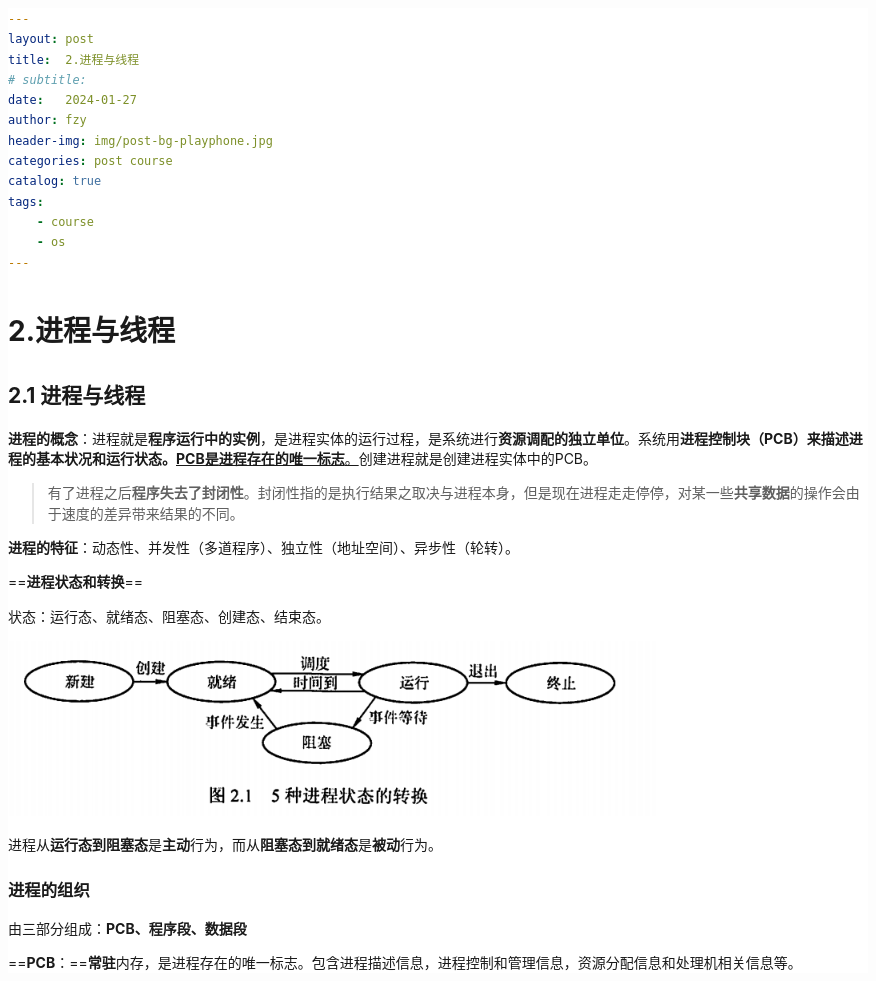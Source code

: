 ```yaml
---
layout: post
title:  2.进程与线程
# subtitle: 
date:   2024-01-27
author: fzy
header-img: img/post-bg-playphone.jpg
categories: post course
catalog: true
tags:
    - course
    - os
---
```


# 2.进程与线程

## 2.1 进程与线程

**进程的概念**：进程就是**程序运行中的实例**，是进程实体的运行过程，是系统进行**资源调配的独立单位**。系统用**进程控制块（PCB）**来描述进程的基本状况和运行状态。<u>PCB是**进程存在的唯一标志**。</u>创建进程就是创建进程实体中的PCB。

> 有了进程之后**程序失去了封闭性**。封闭性指的是执行结果之取决与进程本身，但是现在进程走走停停，对某一些**共享数据**的操作会由于速度的差异带来结果的不同。

**进程的特征**：动态性、并发性（多道程序）、独立性（地址空间）、异步性（轮转）。

==**进程状态和转换**==

状态：运行态、就绪态、阻塞态、创建态、结束态。

<img src="/assets/images/os.assets/image-20230608092734720.png" alt="image-20230608092734720" style="zoom:80%;" />

进程从**运行态到阻塞态**是**主动**行为，而从**阻塞态到就绪态**是**被动**行为。

### 进程的组织

由三部分组成：**PCB、程序段、数据段**

==**PCB**：==**常驻**内存，是进程存在的唯一标志。包含进程描述信息，进程控制和管理信息，资源分配信息和处理机相关信息等。
